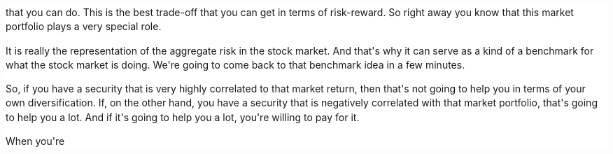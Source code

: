   <span m='623450'>that</span> <span m='623600'>you</span> <span
  m='623690'>can</span> <span m='623840'>do.</span> <span m='625220'>This</span>
  <span m='625460'>is</span> <span m='625580'>the</span> <span
  m='625700'>best</span> <span m='626240'>trade-off</span> <span
  m='626900'>that</span> <span m='627080'>you</span> <span m='627200'>can</span>
  <span m='627380'>get</span> <span m='629150'>in</span> <span
  m='629270'>terms</span> <span m='629540'>of</span> <span
  m='629660'>risk-reward.</span> <span m='631140'>So</span> <span
  m='631460'>right</span> <span m='631700'>away</span> <span
  m='632120'>you</span> <span m='632300'>know</span> <span
  m='632600'>that</span> <span m='632810'>this</span> <span
  m='633290'>market</span> <span m='633770'>portfolio</span> <span
  m='635210'>plays</span> <span m='635570'>a</span> <span m='635630'>very</span>
  <span m='635840'>special</span> <span m='636350'>role.</span> </p><p><span
  m='637850'>It</span> <span m='638600'>is</span> <span m='638750'>really</span>
  <span m='639280'>the</span> <span m='640520'>representation</span> <span
  m='642020'>of</span> <span m='642170'>the</span> <span
  m='642500'>aggregate</span> <span m='643040'>risk</span> <span
  m='644630'>in</span> <span m='644870'>the</span> <span m='645260'>stock</span>
  <span m='645680'>market.</span> <span m='646680'>And</span> <span
  m='646700'>that's</span> <span m='646880'>why</span> <span
  m='647750'>it</span> <span m='647930'>can</span> <span m='648110'>serve</span>
  <span m='648500'>as</span> <span m='648620'>a</span> <span
  m='648680'>kind</span> <span m='648860'>of</span> <span m='648950'>a</span>
  <span m='649010'>benchmark</span> <span m='650000'>for</span> <span
  m='650450'>what</span> <span m='650600'>the</span> <span
  m='650690'>stock</span> <span m='650990'>market</span> <span
  m='651260'>is</span> <span m='651410'>doing.</span> <span
  m='652370'>We're</span> <span m='652490'>going</span> <span
  m='652640'>to</span> <span m='652700'>come</span> <span m='652820'>back</span>
  <span m='652970'>to</span> <span m='653060'>that</span> <span
  m='653180'>benchmark</span> <span m='653660'>idea</span> <span
  m='654000'>in</span> <span m='654050'>a</span> <span m='654110'>few</span>
  <span m='654260'>minutes.</span> </p><p><span m='655590'>So,</span> <span
  m='656630'>if</span> <span m='656840'>you</span> <span m='656990'>have</span>
  <span m='658210'>a</span> <span m='658550'>security</span> <span
  m='659540'>that</span> <span m='659690'>is</span> <span m='659810'>very</span>
  <span m='660200'>highly</span> <span m='660890'>correlated</span> <span
  m='661850'>to</span> <span m='661970'>that</span> <span
  m='662180'>market</span> <span m='662630'>return,</span> <span
  m='663740'>then</span> <span m='664100'>that's</span> <span
  m='664310'>not</span> <span m='664430'>going</span> <span m='664550'>to</span>
  <span m='664610'>help</span> <span m='664940'>you</span> <span
  m='665240'>in</span> <span m='665360'>terms</span> <span m='665660'>of</span>
  <span m='665780'>your</span> <span m='665990'>own</span> <span
  m='666170'>diversification.</span> <span m='668690'>If,</span> <span
  m='668900'>on</span> <span m='668990'>the</span> <span m='669080'>other</span>
  <span m='669290'>hand,</span> <span m='669780'>you</span> <span
  m='669860'>have</span> <span m='670010'>a</span> <span
  m='670070'>security</span> <span m='671000'>that</span> <span
  m='671150'>is</span> <span m='671300'>negatively</span> <span
  m='671930'>correlated</span> <span m='672770'>with</span> <span
  m='673040'>that</span> <span m='673520'>market</span> <span
  m='673910'>portfolio,</span> <span m='674510'>that's</span> <span
  m='674660'>going</span> <span m='674780'>to</span> <span
  m='674840'>help</span> <span m='675080'>you</span> <span m='675290'>a</span>
  <span m='675380'>lot.</span> <span m='677290'>And</span> <span
  m='678100'>if</span> <span m='678280'>it's</span> <span
  m='678370'>going</span> <span m='678490'>to</span> <span
  m='678550'>help</span> <span m='678880'>you</span> <span m='679030'>a</span>
  <span m='679090'>lot,</span> <span m='680080'>you're</span> <span
  m='680320'>willing</span> <span m='680620'>to</span> <span
  m='680710'>pay</span> <span m='681010'>for</span> <span m='681280'>it.</span>
  </p><p><span m='682150'>When</span> <span m='682420'>you're</span> <span